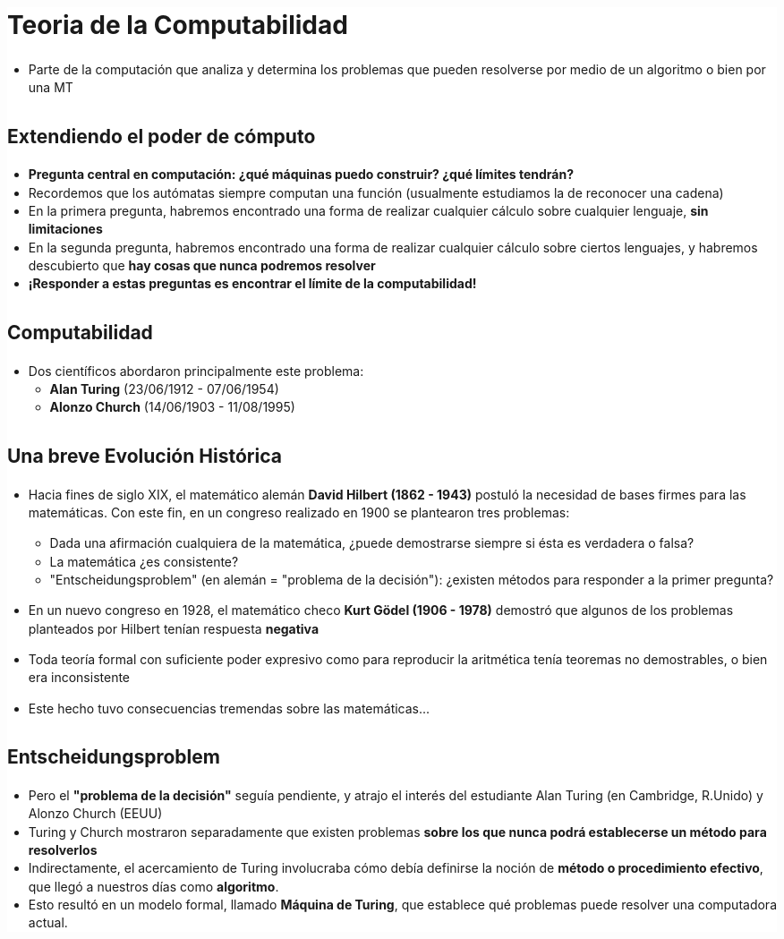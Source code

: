 # Teoria de la Computabilidad

* Parte de la computación que analiza y determina los problemas que pueden resolverse por medio de un algoritmo o bien por una MT

## Extendiendo el poder de cómputo

* **Pregunta central en computación: ¿qué máquinas puedo construir? ¿qué límites tendrán?**
* Recordemos que los autómatas siempre computan una función (usualmente estudiamos la de reconocer una cadena)
* En la primera pregunta, habremos encontrado una forma de realizar cualquier cálculo sobre cualquier lenguaje, **sin limitaciones**
* En la segunda pregunta, habremos encontrado una forma de realizar cualquier cálculo sobre ciertos lenguajes, y habremos descubierto que **hay cosas que nunca podremos resolver**
* **¡Responder a estas preguntas es encontrar el límite de la computabilidad!**

## Computabilidad

* Dos científicos abordaron principalmente este problema:
  * **Alan Turing** (23/06/1912 - 07/06/1954)
  * **Alonzo Church** (14/06/1903 - 11/08/1995)

## Una breve Evolución Histórica

* Hacia fines de siglo XIX, el matemático alemán **David Hilbert (1862 - 1943)** postuló la necesidad de bases firmes para las matemáticas. Con este fin, en un congreso realizado en 1900 se plantearon tres problemas:
  * Dada una afirmación cualquiera de la matemática, ¿puede demostrarse siempre si ésta es verdadera o falsa?
  * La matemática ¿es consistente?
  * "Entscheidungsproblem" (en alemán = "problema de la decisión"): ¿existen métodos para responder a la primer pregunta?

* En un nuevo congreso en 1928, el matemático checo **Kurt Gödel (1906 - 1978)** demostró que algunos de los problemas planteados por Hilbert tenían respuesta **negativa**
* Toda teoría formal con suficiente poder expresivo como para reproducir la aritmética tenía teoremas no demostrables, o bien era inconsistente
* Este hecho tuvo consecuencias tremendas sobre las matemáticas...

## Entscheidungsproblem

* Pero el **"problema de la decisión"** seguía pendiente, y atrajo el interés del estudiante Alan Turing (en Cambridge,
R.Unido) y Alonzo Church (EEUU)
* Turing y Church mostraron separadamente que existen problemas **sobre los que nunca podrá establecerse un método para resolverlos**
* Indirectamente, el acercamiento de Turing involucraba cómo debía definirse la noción de **método o procedimiento efectivo**, que llegó a nuestros días como **algoritmo**.
* Esto resultó en un modelo formal, llamado **Máquina de Turing**, que establece qué problemas puede resolver una computadora actual.
